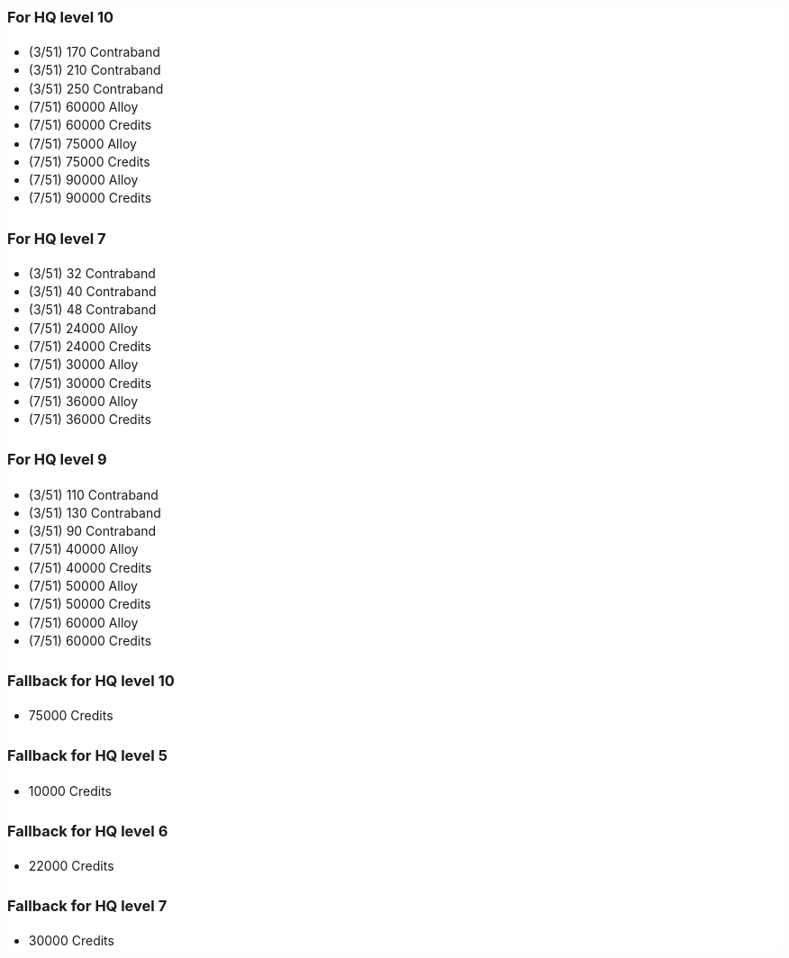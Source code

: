 ### For HQ level 10

  * (3/51) 170 Contraband
  * (3/51) 210 Contraband
  * (3/51) 250 Contraband
  * (7/51) 60000 Alloy
  * (7/51) 60000 Credits
  * (7/51) 75000 Alloy
  * (7/51) 75000 Credits
  * (7/51) 90000 Alloy
  * (7/51) 90000 Credits

### For HQ level 7

  * (3/51) 32 Contraband
  * (3/51) 40 Contraband
  * (3/51) 48 Contraband
  * (7/51) 24000 Alloy
  * (7/51) 24000 Credits
  * (7/51) 30000 Alloy
  * (7/51) 30000 Credits
  * (7/51) 36000 Alloy
  * (7/51) 36000 Credits

### For HQ level 9

  * (3/51) 110 Contraband
  * (3/51) 130 Contraband
  * (3/51) 90 Contraband
  * (7/51) 40000 Alloy
  * (7/51) 40000 Credits
  * (7/51) 50000 Alloy
  * (7/51) 50000 Credits
  * (7/51) 60000 Alloy
  * (7/51) 60000 Credits

### Fallback for HQ level 10

  * 75000 Credits

### Fallback for HQ level 5

  * 10000 Credits

### Fallback for HQ level 6

  * 22000 Credits

### Fallback for HQ level 7

  * 30000 Credits
